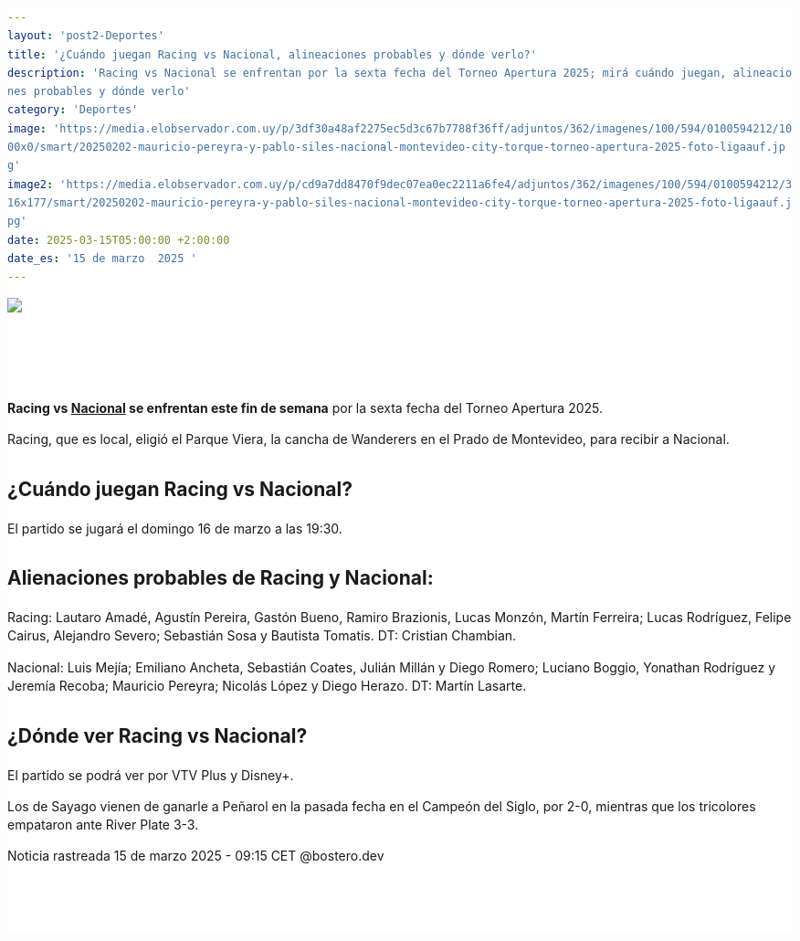 ```yaml
---
layout: 'post2-Deportes'
title: '¿Cuándo juegan Racing vs Nacional, alineaciones probables y dónde verlo?'
description: 'Racing vs Nacional se enfrentan por la sexta fecha del Torneo Apertura 2025; mirá cuándo juegan, alineaciones probables y dónde verlo'
category: 'Deportes'
image: 'https://media.elobservador.com.uy/p/3df30a48af2275ec5d3c67b7788f36ff/adjuntos/362/imagenes/100/594/0100594212/1000x0/smart/20250202-mauricio-pereyra-y-pablo-siles-nacional-montevideo-city-torque-torneo-apertura-2025-foto-ligaauf.jpg'
image2: 'https://media.elobservador.com.uy/p/cd9a7dd8470f9dec07ea0ec2211a6fe4/adjuntos/362/imagenes/100/594/0100594212/316x177/smart/20250202-mauricio-pereyra-y-pablo-siles-nacional-montevideo-city-torque-torneo-apertura-2025-foto-ligaauf.jpg'
date: 2025-03-15T05:00:00 +2:00:00
date_es: '15 de marzo  2025 '
---
```


<html>
<img style='width: 100%' src='{{ page.image | prepend: base.url }}'><div style='height: 75px'></div>
<p><strong>Racing vs <a href="https://www.elobservador.com.uy/futbol/racing-vs-nacional-dia-hora-cancha-y-precio-las-entradas-n5989526" rel="follow" target="_blank">Nacional</a> se enfrentan este fin de semana</strong> por la sexta fecha del Torneo Apertura 2025.</p><p>Racing, que es local, eligió el Parque Viera, la cancha de Wanderers en el Prado de Montevideo, para recibir a Nacional.</p><h2>¿Cuándo juegan Racing vs Nacional?</h2><p>El partido se jugará el domingo 16 de marzo a las 19:30.</p><h2>Alienaciones probables de Racing y Nacional:</h2><p>Racing: Lautaro Amadé, Agustín Pereira, Gastón Bueno, Ramiro Brazionis, Lucas Monzón, Martín Ferreira; Lucas Rodríguez, Felipe Cairus, Alejandro Severo; Sebastián Sosa y Bautista Tomatis. DT: Cristian Chambian.</p><p> Nacional: Luis Mejía; Emiliano Ancheta, Sebastián Coates, Julián Millán y Diego Romero; Luciano Boggio, Yonathan Rodríguez y Jeremía Recoba; Mauricio Pereyra; Nicolás López y Diego Herazo. DT: Martín Lasarte.</p><h2>¿Dónde ver Racing vs Nacional?</h2><p>El partido se podrá ver por VTV Plus y Disney+.</p><p>Los de Sayago vienen de ganarle a Peñarol en la pasada fecha en el Campeón del Siglo, por 2-0, mientras que los tricolores empataron ante River Plate 3-3.</p><div class='info_rastreador text-muted'><p class='text-muted post-date-font mt-3 mb-2'>Noticia rastreada 15 de marzo  2025  -  09:15 CET @bostero.dev</p></div>
<div style='height: 60px;'></div>
</html>
